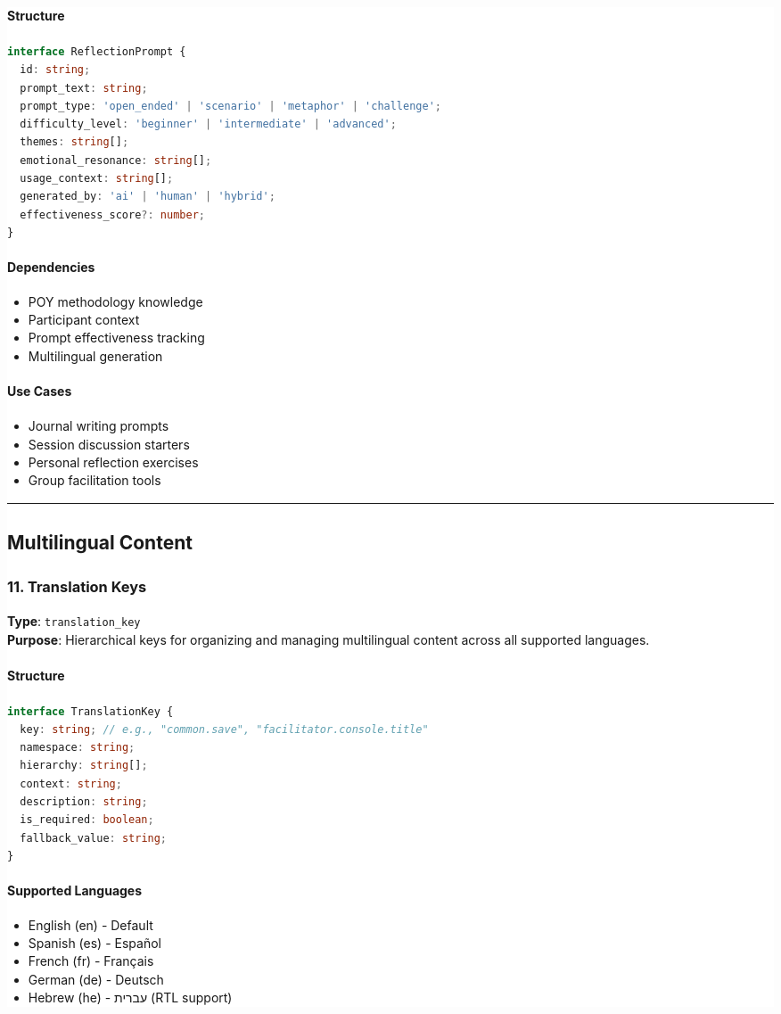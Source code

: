 #### Structure
```typescript
interface ReflectionPrompt {
  id: string;
  prompt_text: string;
  prompt_type: 'open_ended' | 'scenario' | 'metaphor' | 'challenge';
  difficulty_level: 'beginner' | 'intermediate' | 'advanced';
  themes: string[];
  emotional_resonance: string[];
  usage_context: string[];
  generated_by: 'ai' | 'human' | 'hybrid';
  effectiveness_score?: number;
}
```

#### Dependencies
- POY methodology knowledge
- Participant context
- Prompt effectiveness tracking
- Multilingual generation

#### Use Cases
- Journal writing prompts
- Session discussion starters
- Personal reflection exercises
- Group facilitation tools

---

## Multilingual Content

### 11. Translation Keys
**Type**: `translation_key`  
**Purpose**: Hierarchical keys for organizing and managing multilingual content across all supported languages.

#### Structure
```typescript
interface TranslationKey {
  key: string; // e.g., "common.save", "facilitator.console.title"
  namespace: string;
  hierarchy: string[];
  context: string;
  description: string;
  is_required: boolean;
  fallback_value: string;
}
```

#### Supported Languages
- English (en) - Default
- Spanish (es) - Español
- French (fr) - Français
- German (de) - Deutsch
- Hebrew (he) - עברית (RTL support)
